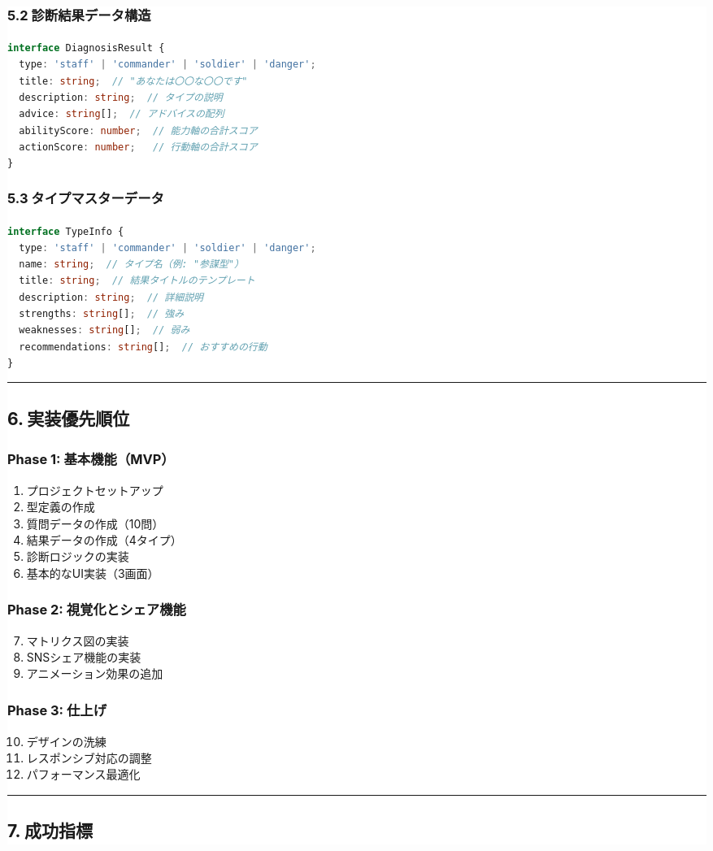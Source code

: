 ### 5.2 診断結果データ構造
```typescript
interface DiagnosisResult {
  type: 'staff' | 'commander' | 'soldier' | 'danger';
  title: string;  // "あなたは〇〇な〇〇です"
  description: string;  // タイプの説明
  advice: string[];  // アドバイスの配列
  abilityScore: number;  // 能力軸の合計スコア
  actionScore: number;   // 行動軸の合計スコア
}
```

### 5.3 タイプマスターデータ
```typescript
interface TypeInfo {
  type: 'staff' | 'commander' | 'soldier' | 'danger';
  name: string;  // タイプ名（例: "参謀型"）
  title: string;  // 結果タイトルのテンプレート
  description: string;  // 詳細説明
  strengths: string[];  // 強み
  weaknesses: string[];  // 弱み
  recommendations: string[];  // おすすめの行動
}
```

---

## 6. 実装優先順位

### Phase 1: 基本機能（MVP）
1. プロジェクトセットアップ
2. 型定義の作成
3. 質問データの作成（10問）
4. 結果データの作成（4タイプ）
5. 診断ロジックの実装
6. 基本的なUI実装（3画面）

### Phase 2: 視覚化とシェア機能
7. マトリクス図の実装
8. SNSシェア機能の実装
9. アニメーション効果の追加

### Phase 3: 仕上げ
10. デザインの洗練
11. レスポンシブ対応の調整
12. パフォーマンス最適化

---

## 7. 成功指標

